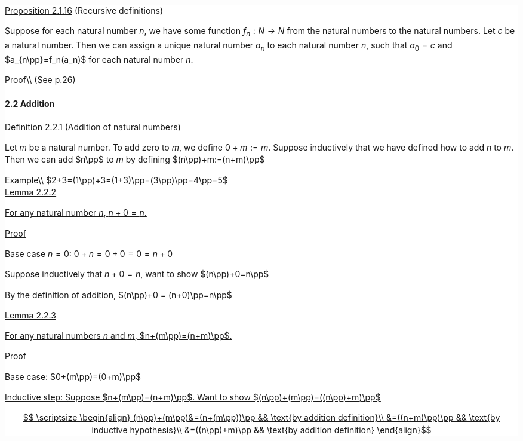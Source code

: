 <u>Proposition  2.1.16</u> (Recursive definitions)

Suppose for each natural number $n$, we have some function $f_n: N\rightarrow N$ from the natural numbers to the natural numbers. Let $c$ be a natural number. Then we can assign a unique natural number $a_n$ to each natural number $n$, such that $a_0=c$ and $a_{n\pp}=f_n(a_n)$ for each natural number $n$.

<div class="box2">
Proof\\
(See p.26)
</div>

#### 2.2 Addition
<div class="box">
<u>Definition 2.2.1</u> (Addition of natural numbers)

Let $m$ be a natural number. To add zero to $m$, we define $0+m := m$. Suppose inductively that we have defined how to add $n$ to $m$. Then we can add $n\pp$ to $m$ by defining $(n\pp)+m:=(n+m)\pp$
</div>
<div class="box2">
Example\\
$2+3=(1\pp)+3=(1+3)\pp=(3\pp)\pp=4\pp=5$
</div>
<div class="box">
<u>Lemma 2.2.2 

For any natural number $n$, $n+0=n$.
</div>
<div class="box2">
Proof

Base case $n=0$: $0+n=0+0=0=n+0$

Suppose inductively that $n+0=n$, want to show $(n\pp)+0=n\pp$

By the definition of addition, $(n\pp)+0 = (n+0)\pp=n\pp$
</div>
<div class="box">
<u>Lemma 2.2.3

For any natural numbers $n$ and $m$, $n+(m\pp)=(n+m)\pp$.
</div>
<div class="box2">
Proof

Base case: $0+(m\pp)=(0+m)\pp$

Inductive step: Suppose $n+(m\pp)=(n+m)\pp$. Want to show $(n\pp)+(m\pp)=((n\pp)+m)\pp$

$$
\scriptsize
\begin{align}
(n\pp)+(m\pp)&=(n+(m\pp))\pp && \text{by addition definition}\\
&=((n+m)\pp)\pp && \text{by inductive hypothesis}\\
&=((n\pp)+m)\pp && \text{by addition definition}
\end{align}$$

